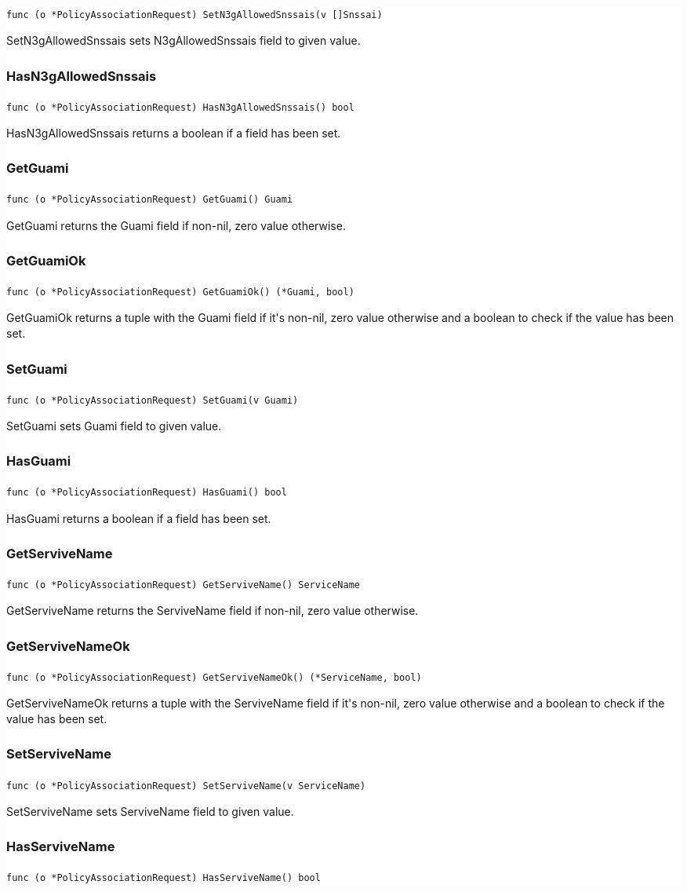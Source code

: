 `func (o *PolicyAssociationRequest) SetN3gAllowedSnssais(v []Snssai)`

SetN3gAllowedSnssais sets N3gAllowedSnssais field to given value.

### HasN3gAllowedSnssais

`func (o *PolicyAssociationRequest) HasN3gAllowedSnssais() bool`

HasN3gAllowedSnssais returns a boolean if a field has been set.

### GetGuami

`func (o *PolicyAssociationRequest) GetGuami() Guami`

GetGuami returns the Guami field if non-nil, zero value otherwise.

### GetGuamiOk

`func (o *PolicyAssociationRequest) GetGuamiOk() (*Guami, bool)`

GetGuamiOk returns a tuple with the Guami field if it's non-nil, zero value otherwise
and a boolean to check if the value has been set.

### SetGuami

`func (o *PolicyAssociationRequest) SetGuami(v Guami)`

SetGuami sets Guami field to given value.

### HasGuami

`func (o *PolicyAssociationRequest) HasGuami() bool`

HasGuami returns a boolean if a field has been set.

### GetServiveName

`func (o *PolicyAssociationRequest) GetServiveName() ServiceName`

GetServiveName returns the ServiveName field if non-nil, zero value otherwise.

### GetServiveNameOk

`func (o *PolicyAssociationRequest) GetServiveNameOk() (*ServiceName, bool)`

GetServiveNameOk returns a tuple with the ServiveName field if it's non-nil, zero value otherwise
and a boolean to check if the value has been set.

### SetServiveName

`func (o *PolicyAssociationRequest) SetServiveName(v ServiceName)`

SetServiveName sets ServiveName field to given value.

### HasServiveName

`func (o *PolicyAssociationRequest) HasServiveName() bool`

